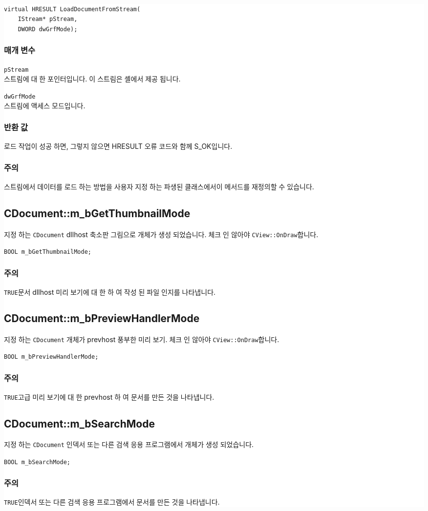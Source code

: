 ```  
virtual HRESULT LoadDocumentFromStream(
    IStream* pStream,  
    DWORD dwGrfMode);
```  
  
### <a name="parameters"></a>매개 변수  
 `pStream`  
 스트림에 대 한 포인터입니다. 이 스트림은 셸에서 제공 됩니다.  
  
 `dwGrfMode`  
 스트림에 액세스 모드입니다.  
  
### <a name="return-value"></a>반환 값  
 로드 작업이 성공 하면, 그렇지 않으면 HRESULT 오류 코드와 함께 S_OK입니다.  
  
### <a name="remarks"></a>주의  
 스트림에서 데이터를 로드 하는 방법을 사용자 지정 하는 파생된 클래스에서이 메서드를 재정의할 수 있습니다.  
  
##  <a name="a-namembgetthumbnailmodea--cdocumentmbgetthumbnailmode"></a><a name="m_bgetthumbnailmode"></a>CDocument::m_bGetThumbnailMode  
 지정 하는 `CDocument` dllhost 축소판 그림으로 개체가 생성 되었습니다. 체크 인 않아야 `CView::OnDraw`합니다.  
  
```  
BOOL m_bGetThumbnailMode;  
```  
  
### <a name="remarks"></a>주의  
 `TRUE`문서 dllhost 미리 보기에 대 한 하 여 작성 된 파일 인지를 나타냅니다.  
  
##  <a name="a-namembpreviewhandlermodea--cdocumentmbpreviewhandlermode"></a><a name="m_bpreviewhandlermode"></a>CDocument::m_bPreviewHandlerMode  
 지정 하는 `CDocument` 개체가 prevhost 풍부한 미리 보기. 체크 인 않아야 `CView::OnDraw`합니다.  
  
```  
BOOL m_bPreviewHandlerMode;  
```  
  
### <a name="remarks"></a>주의  
 `TRUE`고급 미리 보기에 대 한 prevhost 하 여 문서를 만든 것을 나타냅니다.  
  
##  <a name="a-namembsearchmodea--cdocumentmbsearchmode"></a><a name="m_bsearchmode"></a>CDocument::m_bSearchMode  
 지정 하는 `CDocument` 인덱서 또는 다른 검색 응용 프로그램에서 개체가 생성 되었습니다.  
  
```  
BOOL m_bSearchMode;  
```  
  
### <a name="remarks"></a>주의  
 `TRUE`인덱서 또는 다른 검색 응용 프로그램에서 문서를 만든 것을 나타냅니다.  
  